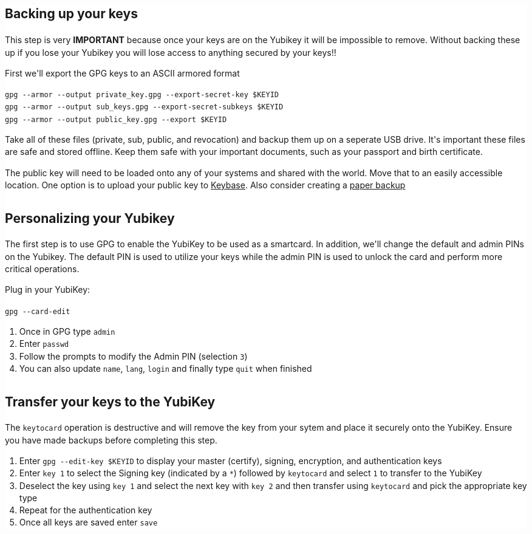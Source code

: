 ## Backing up your keys

This step is very **IMPORTANT** because once your keys are on the Yubikey it will be impossible to remove. 
Without backing these up if you lose your Yubikey you will lose access to anything secured by your keys!!

First we'll export the GPG keys to an ASCII armored format

~~~
gpg --armor --output private_key.gpg --export-secret-key $KEYID
gpg --armor --output sub_keys.gpg --export-secret-subkeys $KEYID
gpg --armor --output public_key.gpg --export $KEYID
~~~

Take all of these files (private, sub, public, and revocation) and backup them up on a seperate USB drive. 
It's important these files are safe and stored offline. 
Keep them safe with your important documents, such as your passport and birth certificate.

The public key will need to be loaded onto any of your systems and shared with the world. 
Move that to an easily accessible location. 
One option is to upload your public key to [Keybase](https://keybase.io/).
Also consider creating a [paper backup](https://www.jabberwocky.com/software/paperkey/)

## Personalizing your Yubikey

The first step is to use GPG to enable the YubiKey to be used as a smartcard.
In addition, we'll change the default and admin PINs on the Yubikey.
The default PIN is used to utilize your keys while the admin PIN is used to unlock the card and perform more critical operations.

Plug in your YubiKey:

~~~
gpg --card-edit
~~~

1. Once in GPG type `admin`
2. Enter `passwd`
3. Follow the prompts to modify the Admin PIN (selection `3`)
4. You can also update `name`, `lang`, `login` and finally type `quit` when finished

## Transfer your keys to the YubiKey

The `keytocard` operation is destructive and will remove the key from your sytem and place it securely onto the YubiKey.
Ensure you have made backups before completing this step.

1. Enter `gpg --edit-key $KEYID` to display your master (certify), signing, encryption, and authentication keys
2. Enter `key 1` to select the Signing key (indicated by a `*`) followed by `keytocard` and select `1` to transfer to the YubiKey
3. Deselect the key using `key 1` and select the next key with `key 2` and then transfer using `keytocard` and pick the appropriate key type
4. Repeat for the authentication key
5. Once all keys are saved enter `save`
